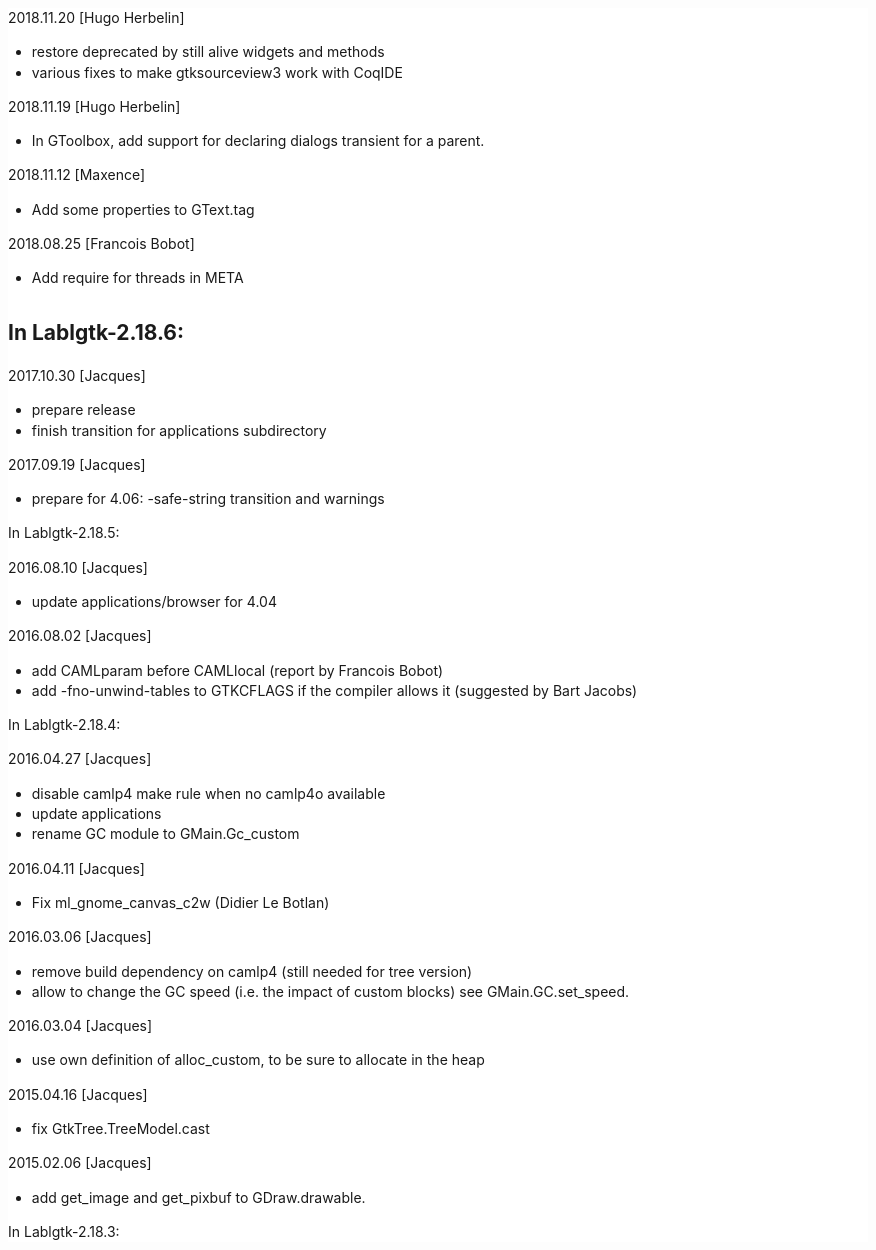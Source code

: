 2018.11.20 [Hugo Herbelin]
  * restore deprecated by still alive widgets and methods
  * various fixes to make gtksourceview3 work with CoqIDE

2018.11.19 [Hugo Herbelin]
  * In GToolbox, add support for declaring dialogs transient for a parent.

2018.11.12 [Maxence]
  * Add some properties to GText.tag

2018.08.25 [Francois Bobot]
  * Add require for threads in META

## In Lablgtk-2.18.6:

2017.10.30 [Jacques]
  * prepare release
  * finish transition for applications subdirectory

2017.09.19 [Jacques]
  * prepare for 4.06: -safe-string transition and warnings

In Lablgtk-2.18.5:

2016.08.10 [Jacques]
  * update applications/browser for 4.04

2016.08.02 [Jacques]
  * add CAMLparam before CAMLlocal (report by Francois Bobot)
  * add -fno-unwind-tables to GTKCFLAGS if the compiler allows it
    (suggested by Bart Jacobs)

In Lablgtk-2.18.4:

2016.04.27 [Jacques]
  * disable camlp4 make rule when no camlp4o available
  * update applications
  * rename GC module to GMain.Gc_custom

2016.04.11 [Jacques]
  * Fix ml_gnome_canvas_c2w (Didier Le Botlan)

2016.03.06 [Jacques]
  * remove build dependency on camlp4 (still needed for tree version)
  * allow to change the GC speed (i.e. the impact of custom blocks)
    see GMain.GC.set_speed.

2016.03.04 [Jacques]
  * use own definition of alloc_custom, to be sure to allocate in the heap

2015.04.16 [Jacques]
  * fix GtkTree.TreeModel.cast

2015.02.06 [Jacques]
  * add get_image and get_pixbuf to GDraw.drawable.

In Lablgtk-2.18.3:
